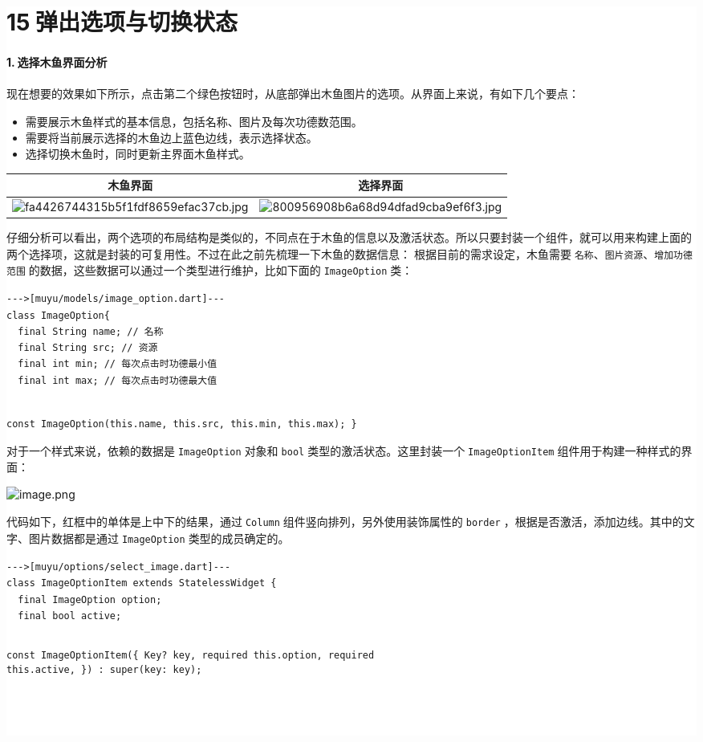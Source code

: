 <p align="center" id="tip"></p>
<h1 class="title" data-id="15 弹出选项与切换状态" id="title">15 弹出选项与切换状态</h1>
<div><h4 id="1-选择木鱼界面分析">1. 选择木鱼界面分析</h4>
<p>现在想要的效果如下所示，点击第二个绿色按钮时，从底部弹出木鱼图片的选项。从界面上来说，有如下几个要点：</p>
<ul>
<li>需要展示木鱼样式的基本信息，包括名称、图片及每次功德数范围。</li>
<li>需要将当前展示选择的木鱼边上蓝色边线，表示选择状态。</li>
<li>选择切换木鱼时，同时更新主界面木鱼样式。</li>
</ul>
<table>
<thead>
<tr>
<th>木鱼界面</th>
<th>选择界面</th>
</tr>
</thead>
<tbody>
<tr>
<td><img alt="fa4426744315b5f1fdf8659efac37cb.jpg" src="assets/f73b2deb0573426d966cda5fcbbb603a_tplv-k3u1fbpfcp-jj-mark_1890_0_0_0_q75.awebp"/></td>
<td><img alt="800956908b6a68d94dfad9cba9ef6f3.jpg" src="assets/8dfbc17ef9714f60bf7881a9230e94ad_tplv-k3u1fbpfcp-jj-mark_1890_0_0_0_q75.awebp"/></td>
</tr>
</tbody>
</table>
<p>仔细分析可以看出，两个选项的布局结构是类似的，不同点在于木鱼的信息以及激活状态。所以只要封装一个组件，就可以用来构建上面的两个选择项，这就是封装的可复用性。不过在此之前先梳理一下木鱼的数据信息：
根据目前的需求设定，木鱼需要 <code>名称</code>、<code>图片资源</code>、<code>增加功德范围</code> 的数据，这些数据可以通过一个类型进行维护，比如下面的 <code>ImageOption</code> 类：</p>
<pre><code class="language-arduino">---&gt;[muyu/models/image_option.dart]---
class ImageOption{
  final String name; // 名称
  final String src; // 资源
  final int min; // 每次点击时功德最小值
  final int max; // 每次点击时功德最大值

  const ImageOption(this.name, this.src, this.min, this.max);
}
</code></pre>
<p>对于一个样式来说，依赖的数据是 <code>ImageOption</code> 对象和 <code>bool</code> 类型的激活状态。这里封装一个 <code>ImageOptionItem</code> 组件用于构建一种样式的界面：</p>
<p><img alt="image.png" src="assets/4c54407269314f31996630337a00acce_tplv-k3u1fbpfcp-jj-mark_1890_0_0_0_q75.awebp"/></p>
<p>代码如下，红框中的单体是上中下的结果，通过 <code>Column</code> 组件竖向排列，另外使用装饰属性的 <code>border</code> ，根据是否激活，添加边线。其中的文字、图片数据都是通过 <code>ImageOption</code> 类型的成员确定的。</p>
<pre><code class="language-php">---&gt;[muyu/options/select_image.dart]---
class ImageOptionItem extends StatelessWidget {
  final ImageOption option;
  final bool active;

  const ImageOptionItem({
    Key? key,
    required this.option,
    required this.active,
  }) : super(key: key);
